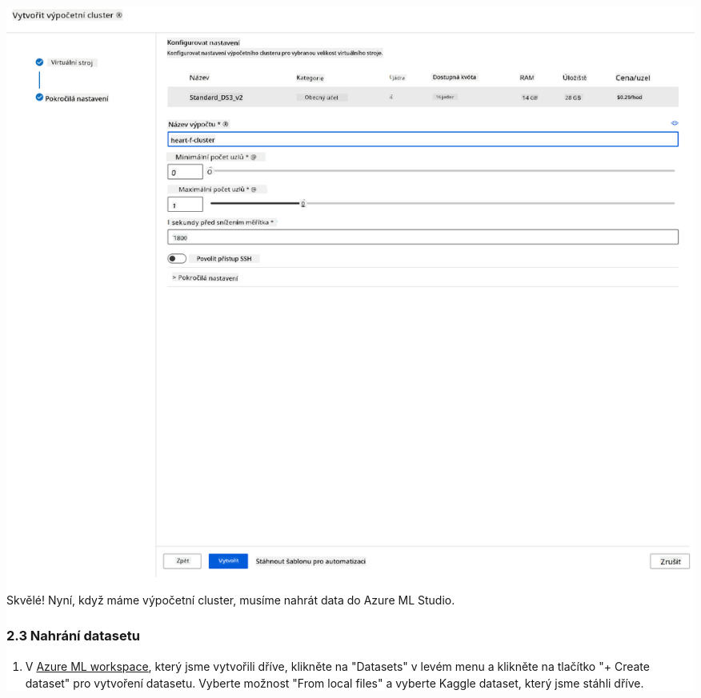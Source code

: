 ![29](../../../../translated_images/cluster-3.8a334bc070ec173a329ce5abd2a9d727542e83eb2347676c9af20f2c8870b3e7.cs.png)

Skvělé! Nyní, když máme výpočetní cluster, musíme nahrát data do Azure ML Studio.

### 2.3 Nahrání datasetu

1. V [Azure ML workspace](https://ml.azure.com/), který jsme vytvořili dříve, klikněte na "Datasets" v levém menu a klikněte na tlačítko "+ Create dataset" pro vytvoření datasetu. Vyberte možnost "From local files" a vyberte Kaggle dataset, který jsme stáhli dříve.
   